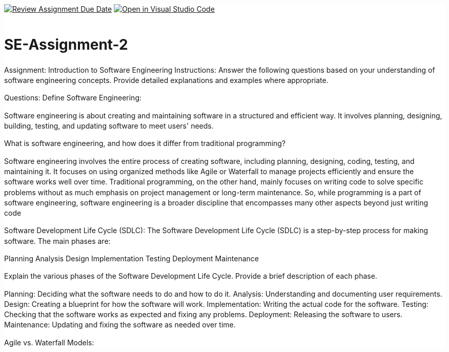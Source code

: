 [![Review Assignment Due Date](https://classroom.github.com/assets/deadline-readme-button-24ddc0f5d75046c5622901739e7c5dd533143b0c8e959d652212380cedb1ea36.svg)](https://classroom.github.com/a/-ucQIGTc)
[![Open in Visual Studio Code](https://classroom.github.com/assets/open-in-vscode-718a45dd9cf7e7f842a935f5ebbe5719a5e09af4491e668f4dbf3b35d5cca122.svg)](https://classroom.github.com/online_ide?assignment_repo_id=15240552&assignment_repo_type=AssignmentRepo)
# SE-Assignment-2
Assignment: Introduction to Software Engineering
Instructions:
Answer the following questions based on your understanding of software engineering concepts. Provide detailed explanations and examples where appropriate.

Questions:
Define Software Engineering:

Software engineering is about creating and maintaining software in a structured and efficient way. It involves planning, designing, building, testing, and updating software to meet users' needs.

What is software engineering, and how does it differ from traditional programming?

Software engineering involves the entire process of creating software, including planning, designing, coding, testing, and maintaining it. It focuses on using organized methods like Agile or Waterfall to manage projects efficiently and ensure the software works well over time. Traditional programming, on the other hand, mainly focuses on writing code to solve specific problems without as much emphasis on project management or long-term maintenance. So, while programming is a part of software engineering, software engineering is a broader discipline that encompasses many other aspects beyond just writing code

Software Development Life Cycle (SDLC):
The Software Development Life Cycle (SDLC) is a step-by-step process for making software. The main phases are:

Planning
Analysis
Design
Implementation
Testing
Deployment
Maintenance


Explain the various phases of the Software Development Life Cycle. Provide a brief description of each phase.

Planning: Deciding what the software needs to do and how to do it.
Analysis: Understanding and documenting user requirements.
Design: Creating a blueprint for how the software will work.
Implementation: Writing the actual code for the software.
Testing: Checking that the software works as expected and fixing any problems.
Deployment: Releasing the software to users.
Maintenance: Updating and fixing the software as needed over time.

Agile vs. Waterfall Models:
